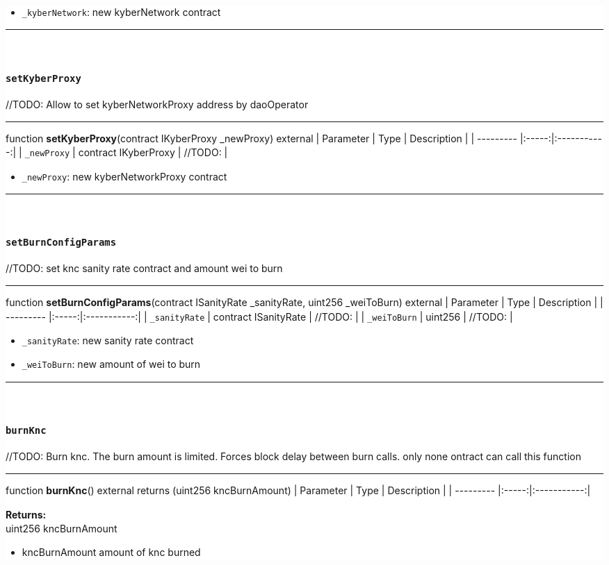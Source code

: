 
- `_kyberNetwork`: new kyberNetwork contract
 

---

<br />
 
### `setKyberProxy`
//TODO: Allow to set kyberNetworkProxy address by daoOperator

___
function __setKyberProxy__(contract IKyberProxy _newProxy) external
| Parameter | Type  | Description |
| --------- |:-----:|:-----------:|
| `_newProxy` | contract IKyberProxy | //TODO:    |
 

- `_newProxy`: new kyberNetworkProxy contract
 

---

<br />
 
### `setBurnConfigParams`
//TODO: set knc sanity rate contract and amount wei to burn

___
function __setBurnConfigParams__(contract ISanityRate _sanityRate, uint256 _weiToBurn) external
| Parameter | Type  | Description |
| --------- |:-----:|:-----------:|
| `_sanityRate` | contract ISanityRate | //TODO:    |
| `_weiToBurn` | uint256 | //TODO:    |
 

- `_sanityRate`: new sanity rate contract

- `_weiToBurn`: new amount of wei to burn
 

---

<br />
 
### `burnKnc`
//TODO: Burn knc. The burn amount is limited. Forces block delay between burn calls.
only none ontract can call this function

___
function __burnKnc__() external returns (uint256 kncBurnAmount)
| Parameter | Type  | Description |
| --------- |:-----:|:-----------:|
 

**Returns:**\
uint256 kncBurnAmount
- kncBurnAmount amount of knc burned
 